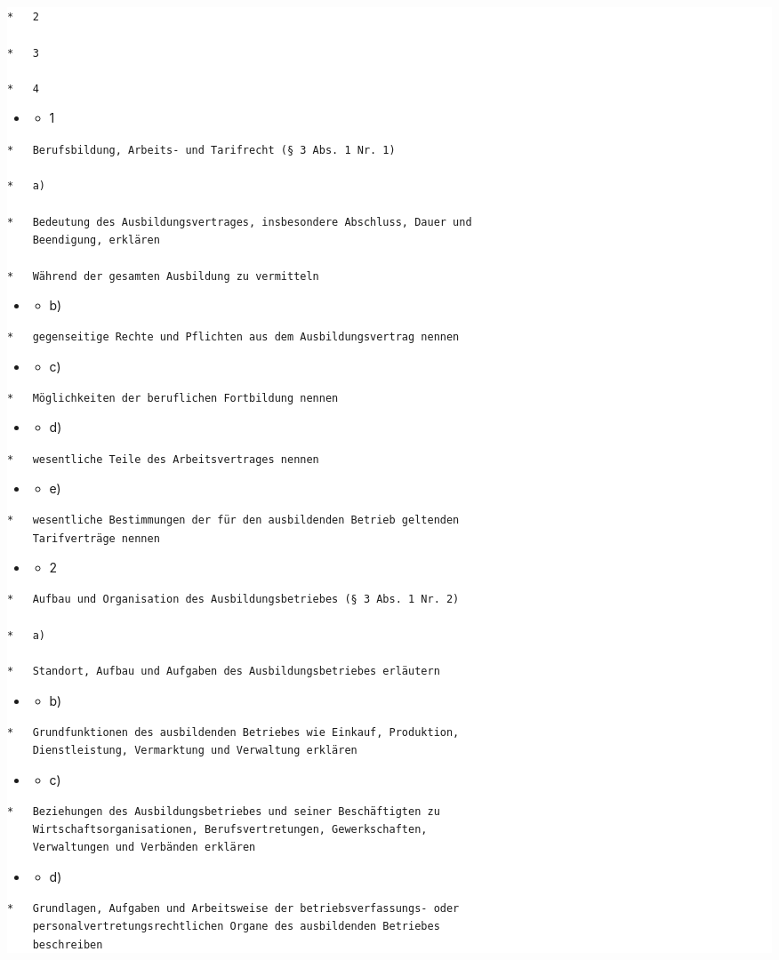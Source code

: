    *   2

    *   3

    *   4


*    *   1

    *   Berufsbildung, Arbeits- und Tarifrecht (§ 3 Abs. 1 Nr. 1)

    *   a)

    *   Bedeutung des Ausbildungsvertrages, insbesondere Abschluss, Dauer und
        Beendigung, erklären

    *   Während der gesamten Ausbildung zu vermitteln


*    *   b)

    *   gegenseitige Rechte und Pflichten aus dem Ausbildungsvertrag nennen


*    *   c)

    *   Möglichkeiten der beruflichen Fortbildung nennen


*    *   d)

    *   wesentliche Teile des Arbeitsvertrages nennen


*    *   e)

    *   wesentliche Bestimmungen der für den ausbildenden Betrieb geltenden
        Tarifverträge nennen


*    *   2

    *   Aufbau und Organisation des Ausbildungsbetriebes (§ 3 Abs. 1 Nr. 2)

    *   a)

    *   Standort, Aufbau und Aufgaben des Ausbildungsbetriebes erläutern


*    *   b)

    *   Grundfunktionen des ausbildenden Betriebes wie Einkauf, Produktion,
        Dienstleistung, Vermarktung und Verwaltung erklären


*    *   c)

    *   Beziehungen des Ausbildungsbetriebes und seiner Beschäftigten zu
        Wirtschaftsorganisationen, Berufsvertretungen, Gewerkschaften,
        Verwaltungen und Verbänden erklären


*    *   d)

    *   Grundlagen, Aufgaben und Arbeitsweise der betriebsverfassungs- oder
        personalvertretungsrechtlichen Organe des ausbildenden Betriebes
        beschreiben
